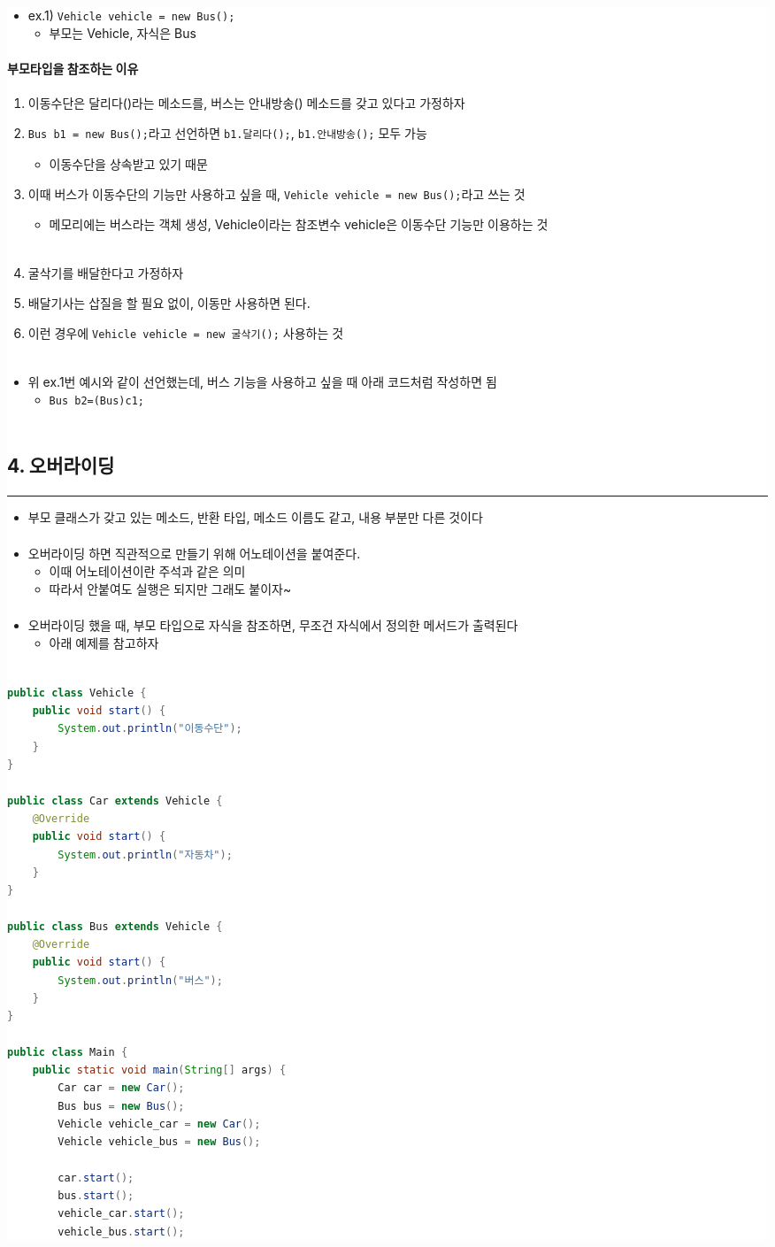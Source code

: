 * ex.1) `Vehicle vehicle = new Bus();`
    * 부모는 Vehicle, 자식은 Bus

#### 부모타입을 참조하는 이유
1. 이동수단은 달리다()라는 메소드를, 버스는 안내방송() 메소드를 갖고 있다고 가정하자
2. `Bus b1 = new Bus();`라고 선언하면 `b1.달리다();`, `b1.안내방송();` 모두 가능
	* 이동수단을 상속받고 있기 때문
3. 이때 버스가 이동수단의 기능만 사용하고 싶을 때, `Vehicle vehicle = new Bus();`라고 쓰는 것
	* 메모리에는 버스라는 객체 생성, Vehicle이라는 참조변수 vehicle은 이동수단 기능만 이용하는 것
<br/><br/>
	
1. 굴삭기를 배달한다고 가정하자
2. 배달기사는 삽질을 할 필요 없이, 이동만 사용하면 된다.
3. 이런 경우에 `Vehicle vehicle = new 굴삭기();` 사용하는 것
<br/><br/>

* 위 ex.1번 예시와 같이 선언했는데, 버스 기능을 사용하고 싶을 때 아래 코드처럼 작성하면 됨
    * `Bus b2=(Bus)c1;`
<br/><br/>

## 4. 오버라이딩
<hr/>

* 부모 클래스가 갖고 있는 메소드, 반환 타입, 메소드 이름도 같고, 내용 부분만 다른 것이다
<br/><br/>
* 오버라이딩 하면 직관적으로 만들기 위해 어노테이션을 붙여준다.
	* 이때 어노테이션이란 주석과 같은 의미
	* 따라서 안붙여도 실행은 되지만 그래도 붙이자~
<br/><br/>
* 오버라이딩 했을 때, 부모 타입으로 자식을 참조하면, 무조건 자식에서 정의한 메서드가 출력된다
	* 아래 예제를 참고하자
<br/><br/>

```java
public class Vehicle {
	public void start() {
		System.out.println("이동수단");
	}
}

public class Car extends Vehicle {
	@Override
	public void start() {
		System.out.println("자동차");
	}
}

public class Bus extends Vehicle {
	@Override
	public void start() {
		System.out.println("버스");
	}
}

public class Main {
	public static void main(String[] args) {
		Car car = new Car();
		Bus bus = new Bus();
		Vehicle vehicle_car = new Car();
		Vehicle vehicle_bus = new Bus();
		
		car.start();
		bus.start();
		vehicle_car.start();
		vehicle_bus.start();
```